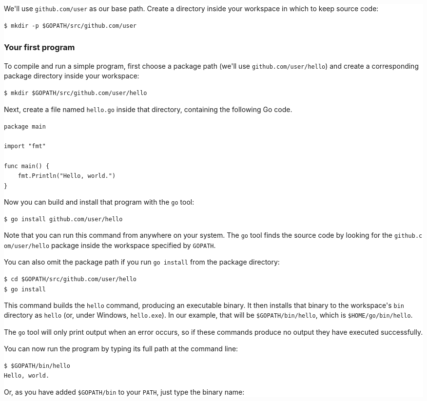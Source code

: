 We'll use `github.com/user` as our base path. Create a directory inside your workspace in which to keep source code:

```
$ mkdir -p $GOPATH/src/github.com/user
```

### Your first program

To compile and run a simple program, first choose a package path (we'll use `github.com/user/hello`) and create a corresponding package directory inside your workspace:

```
$ mkdir $GOPATH/src/github.com/user/hello
```

Next, create a file named `hello.go` inside that directory, containing the following Go code.

```
package main

import "fmt"

func main() {
	fmt.Println("Hello, world.")
}
```

Now you can build and install that program with the `go` tool:

```
$ go install github.com/user/hello
```

Note that you can run this command from anywhere on your system. The `go` tool finds the source code by looking for the `github.com/user/hello` package inside the workspace specified by `GOPATH`.

You can also omit the package path if you run `go install` from the package directory:

```
$ cd $GOPATH/src/github.com/user/hello
$ go install
```

This command builds the `hello` command, producing an executable binary. It then installs that binary to the workspace's `bin` directory as `hello` (or, under Windows, `hello.exe`). In our example, that will be `$GOPATH/bin/hello`, which is `$HOME/go/bin/hello`.

The `go` tool will only print output when an error occurs, so if these commands produce no output they have executed successfully.

You can now run the program by typing its full path at the command line:

```
$ $GOPATH/bin/hello
Hello, world.
```

Or, as you have added `$GOPATH/bin` to your `PATH`, just type the binary name:
